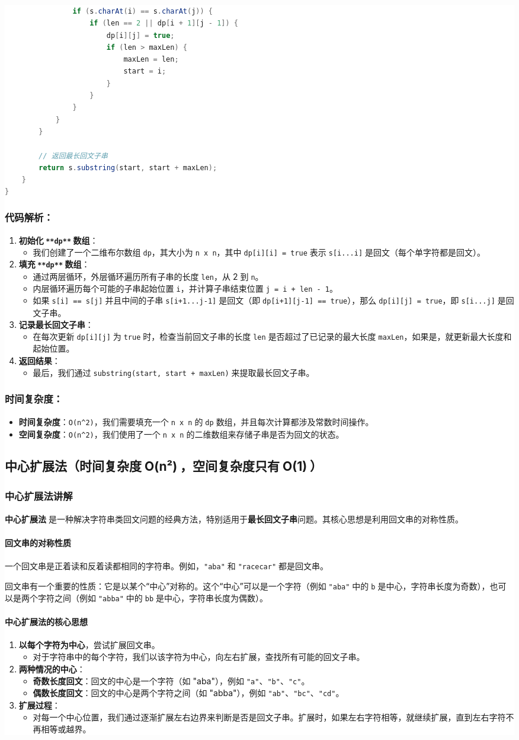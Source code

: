 ```java
                if (s.charAt(i) == s.charAt(j)) {
                    if (len == 2 || dp[i + 1][j - 1]) {
                        dp[i][j] = true;
                        if (len > maxLen) {
                            maxLen = len;
                            start = i;
                        }
                    }
                }
            }
        }

        // 返回最长回文子串
        return s.substring(start, start + maxLen);
    }
}

```

### 代码解析：
1. **初始化 **`**dp**`** 数组**：
    - 我们创建了一个二维布尔数组 `dp`，其大小为 `n x n`，其中 `dp[i][i] = true` 表示 `s[i...i]` 是回文（每个单字符都是回文）。
2. **填充 **`**dp**`** 数组**：
    - 通过两层循环，外层循环遍历所有子串的长度 `len`，从 2 到 `n`。
    - 内层循环遍历每个可能的子串起始位置 `i`，并计算子串结束位置 `j = i + len - 1`。
    - 如果 `s[i] == s[j]` 并且中间的子串 `s[i+1...j-1]` 是回文（即 `dp[i+1][j-1] == true`），那么 `dp[i][j] = true`，即 `s[i...j]` 是回文子串。
3. **记录最长回文子串**：
    - 在每次更新 `dp[i][j]` 为 `true` 时，检查当前回文子串的长度 `len` 是否超过了已记录的最大长度 `maxLen`，如果是，就更新最大长度和起始位置。
4. **返回结果**：
    - 最后，我们通过 `substring(start, start + maxLen)` 来提取最长回文子串。

### 时间复杂度：
+ **时间复杂度**：`O(n^2)`，我们需要填充一个 `n x n` 的 `dp` 数组，并且每次计算都涉及常数时间操作。
+ **空间复杂度**：`O(n^2)`，我们使用了一个 `n x n` 的二维数组来存储子串是否为回文的状态。

## 中心扩展法（时间复杂度 O(n²)  ，空间复杂度只有 O(1)  ）
### 中心扩展法讲解
**中心扩展法** 是一种解决字符串类回文问题的经典方法，特别适用于**最长回文子串**问题。其核心思想是利用回文串的对称性质。

#### 回文串的对称性质
一个回文串是正着读和反着读都相同的字符串。例如，`"aba"` 和 `"racecar"` 都是回文串。

回文串有一个重要的性质：它是以某个“中心”对称的。这个“中心”可以是一个字符（例如 `"aba"` 中的 `b` 是中心，字符串长度为奇数），也可以是两个字符之间（例如 `"abba"` 中的 `bb` 是中心，字符串长度为偶数）。

#### 中心扩展法的核心思想
1. **以每个字符为中心**，尝试扩展回文串。
    - 对于字符串中的每个字符，我们以该字符为中心，向左右扩展，查找所有可能的回文子串。
2. **两种情况的中心**：
    - **奇数长度回文**：回文的中心是一个字符（如 "aba"），例如 `"a"`、`"b"`、`"c"`。
    - **偶数长度回文**：回文的中心是两个字符之间（如 "abba"），例如 `"ab"`、`"bc"`、`"cd"`。
3. **扩展过程**：
    - 对每一个中心位置，我们通过逐渐扩展左右边界来判断是否是回文子串。扩展时，如果左右字符相等，就继续扩展，直到左右字符不再相等或越界。
